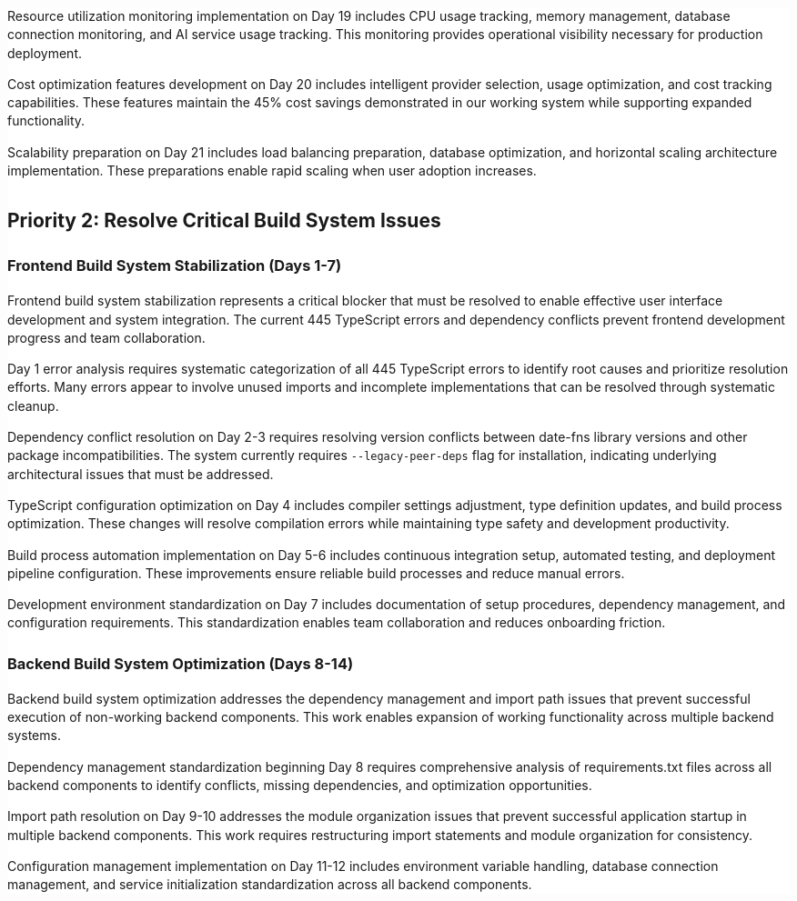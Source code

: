 Resource utilization monitoring implementation on Day 19 includes CPU usage tracking, memory management, database connection monitoring, and AI service usage tracking. This monitoring provides operational visibility necessary for production deployment.

Cost optimization features development on Day 20 includes intelligent provider selection, usage optimization, and cost tracking capabilities. These features maintain the 45% cost savings demonstrated in our working system while supporting expanded functionality.

Scalability preparation on Day 21 includes load balancing preparation, database optimization, and horizontal scaling architecture implementation. These preparations enable rapid scaling when user adoption increases.

## Priority 2: Resolve Critical Build System Issues

### Frontend Build System Stabilization (Days 1-7)

Frontend build system stabilization represents a critical blocker that must be resolved to enable effective user interface development and system integration. The current 445 TypeScript errors and dependency conflicts prevent frontend development progress and team collaboration.

Day 1 error analysis requires systematic categorization of all 445 TypeScript errors to identify root causes and prioritize resolution efforts. Many errors appear to involve unused imports and incomplete implementations that can be resolved through systematic cleanup.

Dependency conflict resolution on Day 2-3 requires resolving version conflicts between date-fns library versions and other package incompatibilities. The system currently requires `--legacy-peer-deps` flag for installation, indicating underlying architectural issues that must be addressed.

TypeScript configuration optimization on Day 4 includes compiler settings adjustment, type definition updates, and build process optimization. These changes will resolve compilation errors while maintaining type safety and development productivity.

Build process automation implementation on Day 5-6 includes continuous integration setup, automated testing, and deployment pipeline configuration. These improvements ensure reliable build processes and reduce manual errors.

Development environment standardization on Day 7 includes documentation of setup procedures, dependency management, and configuration requirements. This standardization enables team collaboration and reduces onboarding friction.

### Backend Build System Optimization (Days 8-14)

Backend build system optimization addresses the dependency management and import path issues that prevent successful execution of non-working backend components. This work enables expansion of working functionality across multiple backend systems.

Dependency management standardization beginning Day 8 requires comprehensive analysis of requirements.txt files across all backend components to identify conflicts, missing dependencies, and optimization opportunities.

Import path resolution on Day 9-10 addresses the module organization issues that prevent successful application startup in multiple backend components. This work requires restructuring import statements and module organization for consistency.

Configuration management implementation on Day 11-12 includes environment variable handling, database connection management, and service initialization standardization across all backend components.
